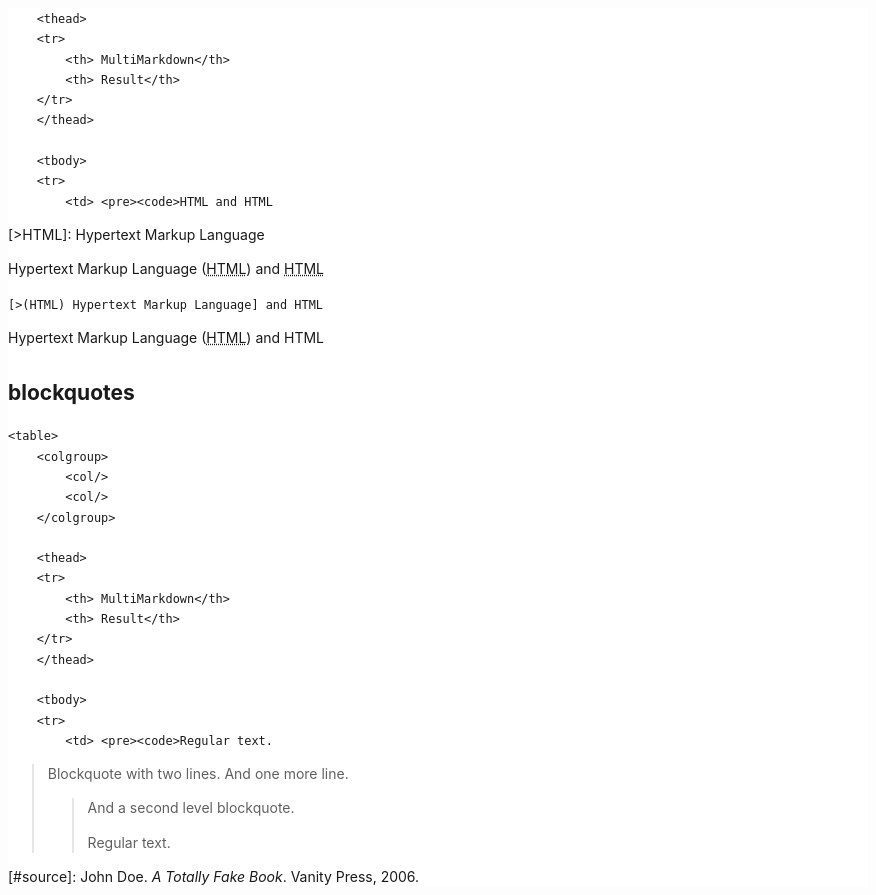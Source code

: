         <thead>
        <tr>
            <th> MultiMarkdown</th>
            <th> Result</th>
        </tr>
        </thead>

        <tbody>
        <tr>
            <td> <pre><code>HTML and HTML

[>HTML]: Hypertext Markup Language</code></pre>
            </td>
            <td><p>Hypertext Markup Language (<abbr title="Hypertext Markup Language">HTML</abbr>) and <abbr
                    title="Hypertext Markup Language">HTML</abbr></p>
            </td>
        </tr>
        <tr>
            <td>
                <pre><code>[>(HTML) Hypertext Markup Language] and HTML</code></pre>
            </td>
            <td><p>Hypertext Markup Language (<abbr title="Hypertext Markup Language">HTML</abbr>) and HTML</p>
            </td>
        </tr>
        </tbody>
    </table>

</div>


<h2 class="section-name">blockquotes</h2>

<div class="section">

    <table>
        <colgroup>
            <col/>
            <col/>
        </colgroup>

        <thead>
        <tr>
            <th> MultiMarkdown</th>
            <th> Result</th>
        </tr>
        </thead>

        <tbody>
        <tr>
            <td> <pre><code>Regular text.

> Blockquote
> with two lines.
And one more line.
>> And a second level blockquote.</code></pre>
            </td>
            <td><p>Regular text.</p>


[#source]: John Doe. *A Totally Fake Book*. Vanity Press, 2006.</code></pre>
[^foot]: This is a footnote.</code></pre>
[?Glossary]: The glossary collects information about
[image]: Website.png "This is a title" height=25px width=50px</code></pre>
[image]: Website.png "This is the title" height=45px width=120px</code></pre>
[Link]: http://serpensoft.com</code></pre>
[Website]: http://serpensoft.com</code></pre>
[Website]: http://serpensoft.com</code></pre>
[Website]: http://serpensoft.com style="border: solid black 1px;"